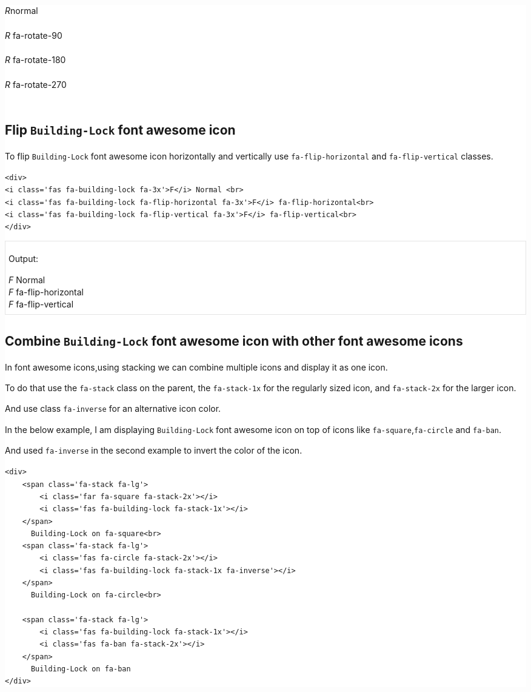 
<div>
<i class='fas fa-building-lock fa-3x'>R</i>normal<br/><br/>
<i class='fas fa-building-lock fa-rotate-90 fa-3x'>R</i> fa-rotate-90<br/><br/> 
<i class='fas fa-building-lock fa-rotate-180  fa-3x'>R</i> fa-rotate-180<br/><br/> 
<i class='fas fa-building-lock fa-rotate-270 fa-3x'>R</i> fa-rotate-270<br/><br/>
</div>
</div>

## Flip `Building-Lock` font awesome icon
 To flip `Building-Lock` font awesome icon horizontally and vertically use `fa-flip-horizontal` and `fa-flip-vertical` classes.

```
<div>
<i class='fas fa-building-lock fa-3x'>F</i> Normal <br>
<i class='fas fa-building-lock fa-flip-horizontal fa-3x'>F</i> fa-flip-horizontal<br>
<i class='fas fa-building-lock fa-flip-vertical fa-3x'>F</i> fa-flip-vertical<br>
</div>
```

<div style='border:1px solid rgba(0,0,0,.1);margin-bottom:10px;padding:5px;'>
<p>Output:</p>


<div>
<i class='fas fa-building-lock fa-3x'>F</i> Normal <br>
<i class='fas fa-building-lock fa-flip-horizontal fa-3x'>F</i> fa-flip-horizontal<br>
<i class='fas fa-building-lock fa-flip-vertical fa-3x'>F</i> fa-flip-vertical<br>
</div>
</div>

## Combine `Building-Lock` font awesome icon with other font awesome icons

In font awesome icons,using stacking we can combine multiple icons and display it as one icon.

To do that use the `fa-stack` class on the parent, the `fa-stack-1x` for the regularly sized icon, and `fa-stack-2x` for the larger icon.

And use class `fa-inverse` for an alternative icon color. 

In the below example, I am displaying `Building-Lock` font awesome icon on top of icons like `fa-square`,`fa-circle` and `fa-ban`.

And used `fa-inverse` in the second example to invert the color of the icon.
```
<div>
    <span class='fa-stack fa-lg'>
        <i class='far fa-square fa-stack-2x'></i>
        <i class='fas fa-building-lock fa-stack-1x'></i>
    </span>
      Building-Lock on fa-square<br>
    <span class='fa-stack fa-lg'>
        <i class='fas fa-circle fa-stack-2x'></i>
        <i class='fas fa-building-lock fa-stack-1x fa-inverse'></i>
    </span>
      Building-Lock on fa-circle<br>

    <span class='fa-stack fa-lg'>
        <i class='fas fa-building-lock fa-stack-1x'></i>
        <i class='fas fa-ban fa-stack-2x'></i>
    </span>
      Building-Lock on fa-ban
</div>
```
